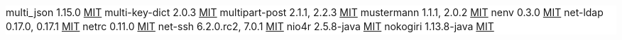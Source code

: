 <tr>
  <td> multi_json </td>
  <td> 1.15.0 </td>
  <td><a href=https://spdx.org/licenses/MIT.html>MIT</a></td>
</tr>

<tr>
  <td> multi-key-dict </td>
  <td> 2.0.3 </td>
  <td><a href=https://spdx.org/licenses/MIT.html>MIT</a></td>
</tr>

<tr>
  <td> multipart-post </td>
  <td> 2.1.1, 2.2.3 </td>
  <td><a href=https://spdx.org/licenses/MIT.html>MIT</a></td>
</tr>

<tr>
  <td> mustermann </td>
  <td> 1.1.1, 2.0.2 </td>
  <td><a href=https://spdx.org/licenses/MIT.html>MIT</a></td>
</tr>

<tr>
  <td> nenv </td>
  <td> 0.3.0 </td>
  <td><a href=https://spdx.org/licenses/MIT.html>MIT</a></td>
</tr>

<tr>
  <td> net-ldap </td>
  <td> 0.17.0, 0.17.1 </td>
  <td><a href=https://spdx.org/licenses/MIT.html>MIT</a></td>
</tr>

<tr>
  <td> netrc </td>
  <td> 0.11.0 </td>
  <td><a href=https://spdx.org/licenses/MIT.html>MIT</a></td>
</tr>

<tr>
  <td> net-ssh </td>
  <td> 6.2.0.rc2, 7.0.1 </td>
  <td><a href=https://spdx.org/licenses/MIT.html>MIT</a></td>
</tr>

<tr>
  <td> nio4r </td>
  <td> 2.5.8-java </td>
  <td><a href=https://spdx.org/licenses/MIT.html>MIT</a></td>
</tr>

<tr>
  <td> nokogiri </td>
  <td> 1.13.8-java </td>
  <td><a href=https://spdx.org/licenses/MIT.html>MIT</a></td>
</tr>
